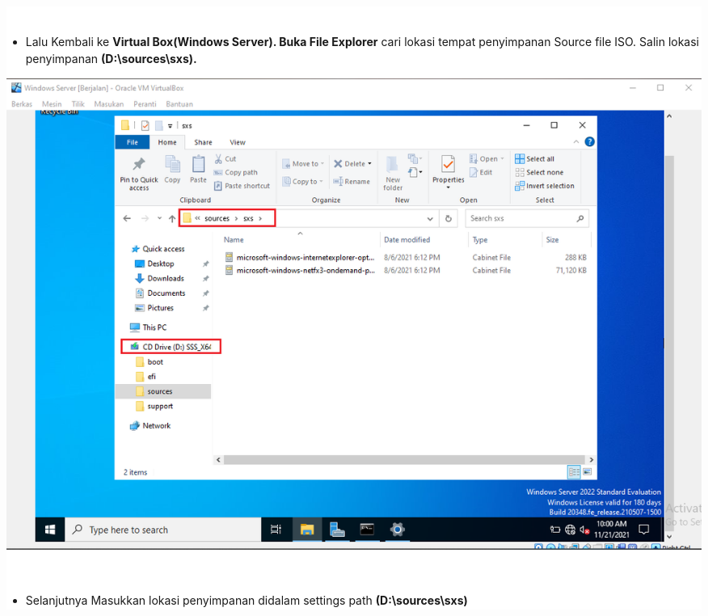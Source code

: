 
&nbsp;
- Lalu Kembali ke **Virtual Box(Windows Server). Buka File Explorer** cari lokasi tempat penyimpanan Source file ISO. Salin lokasi penyimpanan **(D:\sources\sxs).** 

![image20](https://github.com/miqbalm01/Sistem-Administrasi-Server/blob/main/UTS1/assets/image20.png)


&nbsp;
- Selanjutnya Masukkan lokasi penyimpanan didalam settings path **(D:\sources\sxs)**
